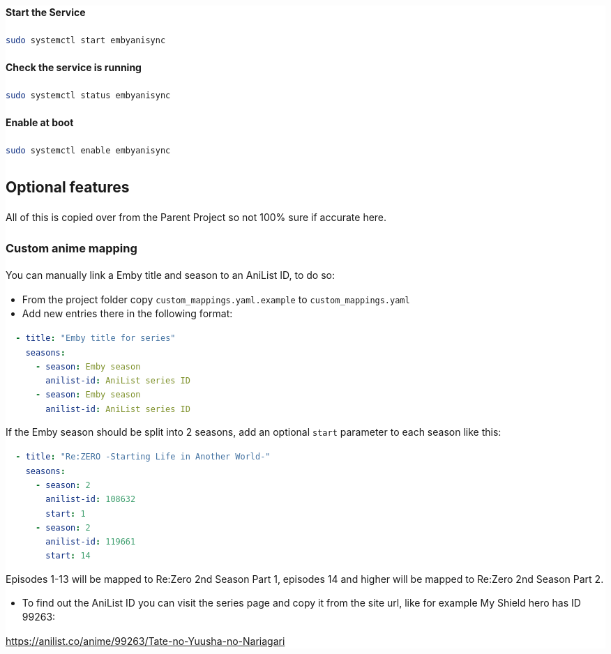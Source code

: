 #### Start the Service
```bash
sudo systemctl start embyanisync
```

#### Check the service is running
```bash
sudo systemctl status embyanisync
```

#### Enable at boot
```bash
sudo systemctl enable embyanisync
```

## Optional features 

All of this is copied over from the Parent Project so not 100% sure if accurate here.

### Custom anime mapping

You can manually link a Emby title and season to an AniList ID, to do so:

- From the project folder copy `custom_mappings.yaml.example` to `custom_mappings.yaml`
- Add new entries there in the following format:

```yaml
  - title: "Emby title for series"
    seasons:
      - season: Emby season
        anilist-id: AniList series ID
      - season: Emby season
        anilist-id: AniList series ID
```

If the Emby season should be split into 2 seasons, add an optional `start` parameter to each season like this:

```yaml
  - title: "Re:ZERO -Starting Life in Another World-"
    seasons:
      - season: 2
        anilist-id: 108632
        start: 1
      - season: 2
        anilist-id: 119661
        start: 14
```

Episodes 1-13 will be mapped to Re:Zero 2nd Season Part 1, episodes 14 and higher will be mapped to Re:Zero 2nd Season Part 2.

- To find out the AniList ID you can visit the series page and copy it from the site url, like for example My Shield hero has ID 99263:

https://anilist.co/anime/99263/Tate-no-Yuusha-no-Nariagari
